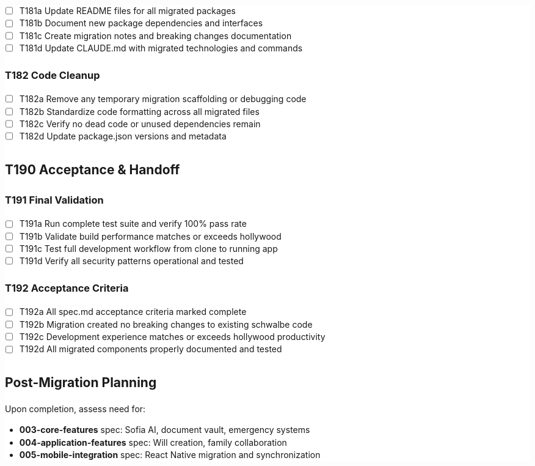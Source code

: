 - [ ] T181a Update README files for all migrated packages
- [ ] T181b Document new package dependencies and interfaces
- [ ] T181c Create migration notes and breaking changes documentation
- [ ] T181d Update CLAUDE.md with migrated technologies and commands

### T182 Code Cleanup

- [ ] T182a Remove any temporary migration scaffolding or debugging code
- [ ] T182b Standardize code formatting across all migrated files
- [ ] T182c Verify no dead code or unused dependencies remain
- [ ] T182d Update package.json versions and metadata

## T190 Acceptance & Handoff

### T191 Final Validation

- [ ] T191a Run complete test suite and verify 100% pass rate
- [ ] T191b Validate build performance matches or exceeds hollywood
- [ ] T191c Test full development workflow from clone to running app
- [ ] T191d Verify all security patterns operational and tested

### T192 Acceptance Criteria

- [ ] T192a All spec.md acceptance criteria marked complete
- [ ] T192b Migration created no breaking changes to existing schwalbe code
- [ ] T192c Development experience matches or exceeds hollywood productivity
- [ ] T192d All migrated components properly documented and tested

## Post-Migration Planning

Upon completion, assess need for:

- **003-core-features** spec: Sofia AI, document vault, emergency systems
- **004-application-features** spec: Will creation, family collaboration
- **005-mobile-integration** spec: React Native migration and synchronization
